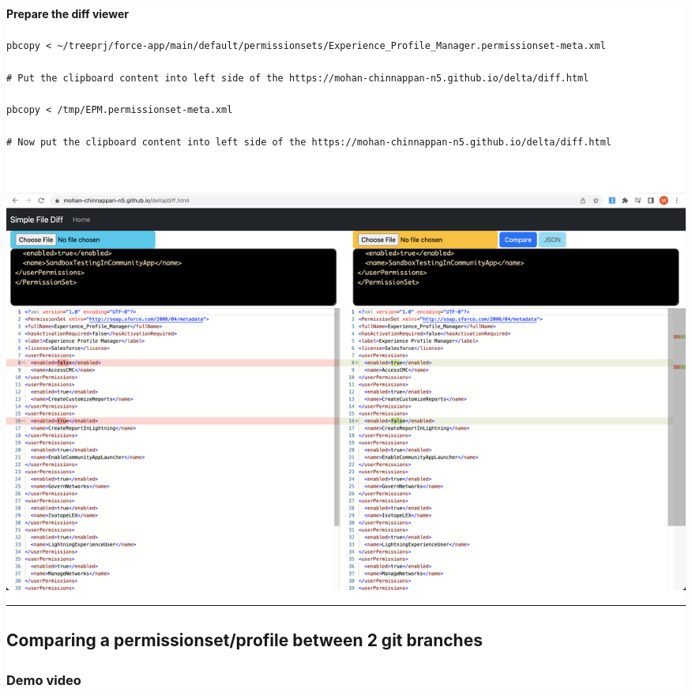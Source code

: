 #### Prepare the diff viewer

```
pbcopy < ~/treeprj/force-app/main/default/permissionsets/Experience_Profile_Manager.permissionset-meta.xml

# Put the clipboard content into left side of the https://mohan-chinnappan-n5.github.io/delta/diff.html

pbcopy < /tmp/EPM.permissionset-meta.xml     

# Now put the clipboard content into left side of the https://mohan-chinnappan-n5.github.io/delta/diff.html



```

![Diff for Permission Set](img/diff-ps-1.png)

----


<a name='compare2branches'></a>
## Comparing a permissionset/profile between 2 git branches

### Demo video
<iframe width="920" height="480" src="https://www.youtube.com/embed/fDriAOo0r7o" title="YouTube video player" frameborder="0" allow="accelerometer; autoplay; clipboard-write; encrypted-media; gyroscope; picture-in-picture; web-share" allowfullscreen></iframe>
